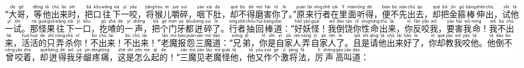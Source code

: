 “<ruby>大<rt>dà</rt></ruby><ruby>哥<rt>gē</rt></ruby>，<ruby>等<rt>děng</rt></ruby><ruby>他<rt>tā</rt></ruby><ruby>出<rt>chū</rt></ruby><ruby>来<rt>lái</rt></ruby><ruby>时<rt>shí</rt></ruby>，<ruby>把<rt>bǎ</rt></ruby><ruby>口<rt>kǒu</rt></ruby><ruby>往<rt>wǎng</rt></ruby><ruby>下<rt>xià</rt></ruby><ruby>一<rt>yī</rt></ruby><ruby>咬<rt>yǎo</rt></ruby>，<ruby>将<rt>jiāng</rt></ruby><ruby>猴<rt>hóu</rt></ruby><ruby>儿<rt>ér</rt></ruby><ruby>嚼<rt>jué</rt></ruby><ruby>碎<rt>suì</rt></ruby>，<ruby>咽<rt>yàn</rt></ruby><ruby>下<rt>xià</rt></ruby><ruby>肚<rt>dù</rt></ruby>，<ruby>却<rt>què</rt></ruby><ruby>不<rt>bù</rt></ruby><ruby>得<rt>dé</rt></ruby><ruby>磨<rt>mó</rt></ruby><ruby>害<rt>hài</rt></ruby><ruby>你<rt>nǐ</rt></ruby><ruby>了<rt>le</rt></ruby>。”<ruby>原<rt>yuán</rt></ruby><ruby>来<rt>lái</rt></ruby><ruby>行<rt>xíng</rt></ruby><ruby>者<rt>zhě</rt></ruby><ruby>在<rt>zài</rt></ruby><ruby>里<rt>lǐ</rt></ruby><ruby>面<rt>miàn</rt></ruby><ruby>听<rt>tīng</rt></ruby><ruby>得<rt>dé</rt></ruby>，<ruby>便<rt>biàn</rt></ruby><ruby>不<rt>bù</rt></ruby><ruby>先<rt>xiān</rt></ruby><ruby>出<rt>chū</rt></ruby><ruby>去<rt>qù</rt></ruby>，<ruby>却<rt>què</rt></ruby><ruby>把<rt>bǎ</rt></ruby><ruby>金<rt>jīn</rt></ruby><ruby>箍<rt>gū</rt></ruby><ruby>棒<rt>bàng</rt></ruby><ruby>伸<rt>shēn</rt></ruby><ruby>出<rt>chū</rt></ruby>，<ruby>试<rt>shì</rt></ruby><ruby>他<rt>tā</rt></ruby><ruby>一<rt>yī</rt></ruby><ruby>试<rt>shì</rt></ruby>。<ruby>那<rt>nà</rt></ruby><ruby>怪<rt>guài</rt></ruby><ruby>果<rt>guǒ</rt></ruby><ruby>往<rt>wǎng</rt></ruby><ruby>下<rt>xià</rt></ruby><ruby>一<rt>yī</rt></ruby><ruby>口<rt>kǒu</rt></ruby>，<ruby>扢<rt>gǔ</rt></ruby><ruby>喳<rt>zhā</rt></ruby><ruby>的<rt>de</rt></ruby><ruby>一<rt>yī</rt></ruby><ruby>声<rt>shēng</rt></ruby>，<ruby>把<rt>bǎ</rt></ruby><ruby>个<rt>gè</rt></ruby><ruby>门<rt>mén</rt></ruby><ruby>牙<rt>yá</rt></ruby><ruby>都<rt>dōu</rt></ruby><ruby>迸<rt>bèng</rt></ruby><ruby>碎<rt>suì</rt></ruby><ruby>了<rt>le</rt></ruby>。<ruby>行<rt>xíng</rt></ruby><ruby>者<rt>zhě</rt></ruby><ruby>抽<rt>chōu</rt></ruby><ruby>回<rt>huí</rt></ruby><ruby>棒<rt>bàng</rt></ruby><ruby>道<rt>dào</rt></ruby>：“<ruby>好<rt>hǎo</rt></ruby><ruby>妖<rt>yāo</rt></ruby><ruby>怪<rt>guài</rt></ruby>！<ruby>我<rt>wǒ</rt></ruby><ruby>倒<rt>dào</rt></ruby><ruby>饶<rt>ráo</rt></ruby><ruby>你<rt>nǐ</rt></ruby><ruby>性<rt>xìng</rt></ruby><ruby>命<rt>mìng</rt></ruby><ruby>出<rt>chū</rt></ruby><ruby>来<rt>lái</rt></ruby>，<ruby>你<rt>nǐ</rt></ruby><ruby>反<rt>fǎn</rt></ruby><ruby>咬<rt>yǎo</rt></ruby><ruby>我<rt>wǒ</rt></ruby>，<ruby>要<rt>yào</rt></ruby><ruby>害<rt>hài</rt></ruby><ruby>我<rt>wǒ</rt></ruby><ruby>命<rt>mìng</rt></ruby>！<ruby>我<rt>wǒ</rt></ruby><ruby>不<rt>bù</rt></ruby><ruby>出<rt>chū</rt></ruby><ruby>来<rt>lái</rt></ruby>，<ruby>活<rt>huó</rt></ruby><ruby>活<rt>huó</rt></ruby><ruby>的<rt>de</rt></ruby><ruby>只<rt>zhǐ</rt></ruby><ruby>弄<rt>nòng</rt></ruby><ruby>杀<rt>shā</rt></ruby><ruby>你<rt>nǐ</rt></ruby>！<ruby>不<rt>bù</rt></ruby><ruby>出<rt>chū</rt></ruby><ruby>来<rt>lái</rt></ruby>！<ruby>不<rt>bù</rt></ruby><ruby>出<rt>chū</rt></ruby><ruby>来<rt>lái</rt></ruby>！”<ruby>老<rt>lǎo</rt></ruby><ruby>魔<rt>mó</rt></ruby><ruby>报<rt>bào</rt></ruby><ruby>怨<rt>yuàn</rt></ruby><ruby>三<rt>sān</rt></ruby><ruby>魔<rt>mó</rt></ruby><ruby>道<rt>dào</rt></ruby>：“<ruby>兄<rt>xiōng</rt></ruby><ruby>弟<rt>dì</rt></ruby>，<ruby>你<rt>nǐ</rt></ruby><ruby>是<rt>shì</rt></ruby><ruby>自<rt>zì</rt></ruby><ruby>家<rt>jiā</rt></ruby><ruby>人<rt>rén</rt></ruby><ruby>弄<rt>nòng</rt></ruby><ruby>自<rt>zì</rt></ruby><ruby>家<rt>jiā</rt></ruby><ruby>人<rt>rén</rt></ruby><ruby>了<rt>le</rt></ruby>。<ruby>且<rt>qiě</rt></ruby><ruby>是<rt>shì</rt></ruby><ruby>请<rt>qǐng</rt></ruby><ruby>他<rt>tā</rt></ruby><ruby>出<rt>chū</rt></ruby><ruby>来<rt>lái</rt></ruby><ruby>好<rt>hǎo</rt></ruby><ruby>了<rt>le</rt></ruby>，<ruby>你<rt>nǐ</rt></ruby><ruby>却<rt>què</rt></ruby><ruby>教<rt>jiào</rt></ruby><ruby>我<rt>wǒ</rt></ruby><ruby>咬<rt>yǎo</rt></ruby><ruby>他<rt>tā</rt></ruby>。<ruby>他<rt>tā</rt></ruby><ruby>倒<rt>dào</rt></ruby><ruby>不<rt>bù</rt></ruby><ruby>曾<rt>céng</rt></ruby><ruby>咬<rt>yǎo</rt></ruby><ruby>着<rt>zhe</rt></ruby>，<ruby>却<rt>què</rt></ruby><ruby>迸<rt>bèng</rt></ruby><ruby>得<rt>dé</rt></ruby><ruby>我<rt>wǒ</rt></ruby><ruby>牙<rt>yá</rt></ruby><ruby>龈<rt>yín</rt></ruby><ruby>疼<rt>téng</rt></ruby><ruby>痛<rt>tòng</rt></ruby>，<ruby>这<rt>zhè</rt></ruby><ruby>是<rt>shì</rt></ruby><ruby>怎<rt>zěn</rt></ruby><ruby>么<rt>me</rt></ruby><ruby>起<rt>qǐ</rt></ruby><ruby>的<rt>de</rt></ruby>！“<ruby>三<rt>sān</rt></ruby><ruby>魔<rt>mó</rt></ruby><ruby>见<rt>jiàn</rt></ruby><ruby>老<rt>lǎo</rt></ruby><ruby>魔<rt>mó</rt></ruby><ruby>怪<rt>guài</rt></ruby><ruby>他<rt>tā</rt></ruby>，<ruby>他<rt>tā</rt></ruby><ruby>又<rt>yòu</rt></ruby><ruby>作<rt>zuò</rt></ruby><ruby>个<rt>gè</rt></ruby><ruby>激<rt>jī</rt></ruby><ruby>将<rt>jiàng</rt></ruby><ruby>法<rt>fǎ</rt></ruby>，<ruby>厉<rt>lì</rt></ruby><ruby>声<rt>shēng</rt></ruby><ruby>高<rt>gāo</rt></ruby><ruby>叫<rt>jiào</rt></ruby><ruby>道<rt>dào</rt></ruby>：
